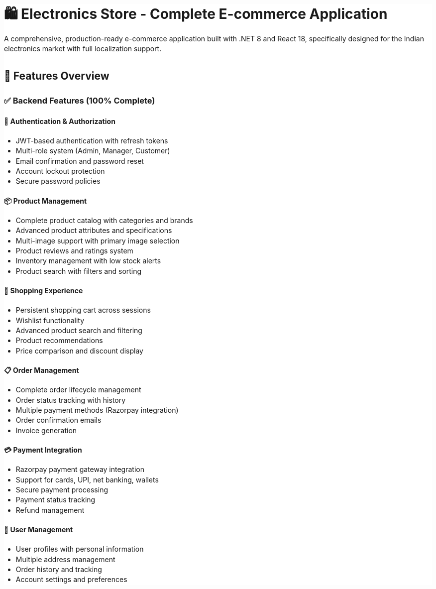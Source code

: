 # 🛍️ Electronics Store - Complete E-commerce Application

A comprehensive, production-ready e-commerce application built with .NET 8 and React 18, specifically designed for the Indian electronics market with full localization support.

## 🌟 Features Overview

### ✅ Backend Features (100% Complete)

#### 🔐 Authentication & Authorization
- JWT-based authentication with refresh tokens
- Multi-role system (Admin, Manager, Customer)
- Email confirmation and password reset
- Account lockout protection
- Secure password policies

#### 📦 Product Management
- Complete product catalog with categories and brands
- Advanced product attributes and specifications
- Multi-image support with primary image selection
- Product reviews and ratings system
- Inventory management with low stock alerts
- Product search with filters and sorting

#### 🛒 Shopping Experience
- Persistent shopping cart across sessions
- Wishlist functionality
- Advanced product search and filtering
- Product recommendations
- Price comparison and discount display

#### 📋 Order Management
- Complete order lifecycle management
- Order status tracking with history
- Multiple payment methods (Razorpay integration)
- Order confirmation emails
- Invoice generation

#### 💳 Payment Integration
- Razorpay payment gateway integration
- Support for cards, UPI, net banking, wallets
- Secure payment processing
- Payment status tracking
- Refund management

#### 👤 User Management
- User profiles with personal information
- Multiple address management
- Order history and tracking
- Account settings and preferences
